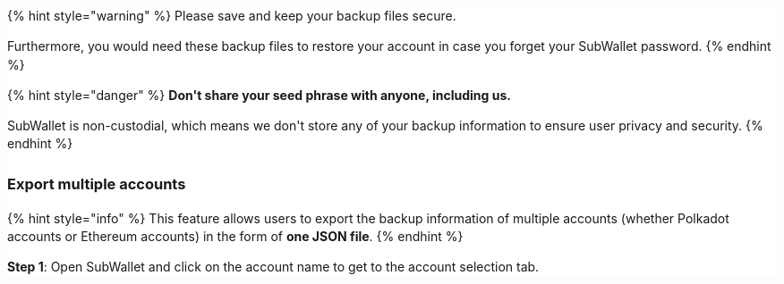 </div>

{% hint style="warning" %}
Please save and keep your backup files secure.&#x20;

Furthermore, you would need these backup files to restore your account in case you forget your SubWallet password.
{% endhint %}

{% hint style="danger" %}
**Don't share your seed phrase with anyone, including us.**&#x20;

SubWallet is non-custodial, which means we don't store any of your backup information to ensure user privacy and security.
{% endhint %}

### Export multiple accounts

{% hint style="info" %}
This feature allows users to export the backup information of multiple accounts (whether Polkadot accounts or Ethereum accounts) in the form of **one JSON file**.
{% endhint %}

**Step 1**: Open SubWallet and click on the account name to get to the account selection tab.
